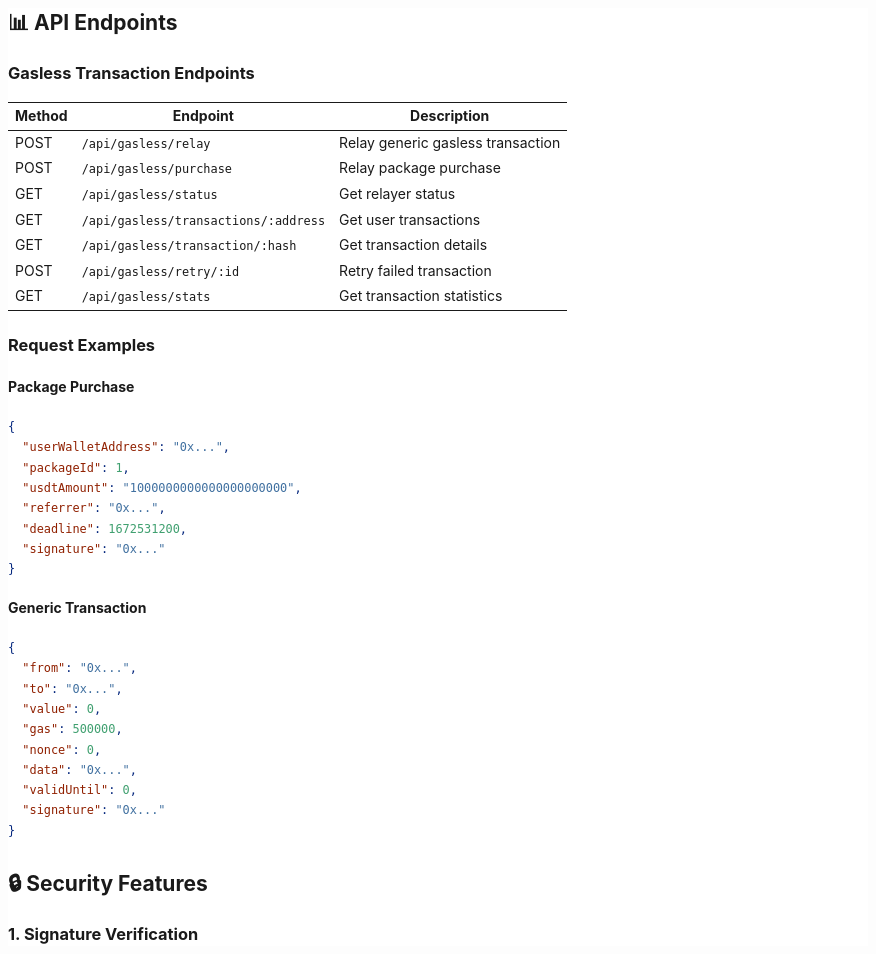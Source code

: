 ## 📊 API Endpoints

### Gasless Transaction Endpoints

| Method | Endpoint | Description |
|--------|----------|-------------|
| POST | `/api/gasless/relay` | Relay generic gasless transaction |
| POST | `/api/gasless/purchase` | Relay package purchase |
| GET | `/api/gasless/status` | Get relayer status |
| GET | `/api/gasless/transactions/:address` | Get user transactions |
| GET | `/api/gasless/transaction/:hash` | Get transaction details |
| POST | `/api/gasless/retry/:id` | Retry failed transaction |
| GET | `/api/gasless/stats` | Get transaction statistics |

### Request Examples

#### Package Purchase

```json
{
  "userWalletAddress": "0x...",
  "packageId": 1,
  "usdtAmount": "1000000000000000000000",
  "referrer": "0x...",
  "deadline": 1672531200,
  "signature": "0x..."
}
```

#### Generic Transaction

```json
{
  "from": "0x...",
  "to": "0x...",
  "value": 0,
  "gas": 500000,
  "nonce": 0,
  "data": "0x...",
  "validUntil": 0,
  "signature": "0x..."
}
```

## 🔒 Security Features

### 1. Signature Verification
